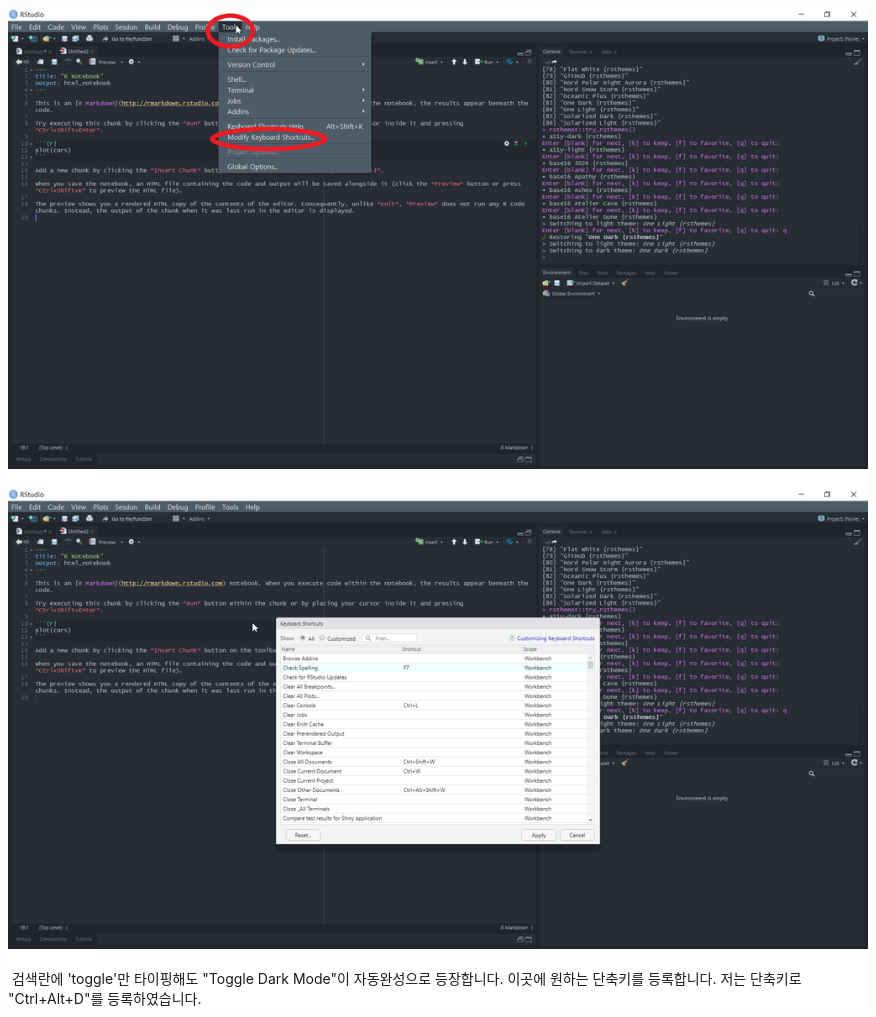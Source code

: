 ![](images/K-001-1.png)

![](images/K-20201013-102841.png)

&nbsp;검색란에 'toggle'만 타이핑해도 "Toggle Dark Mode"이 자동완성으로 등장합니다. 이곳에 원하는 단축키를 등록합니다. 저는 단축키로 "Ctrl+Alt+D"를 등록하였습니다. 
